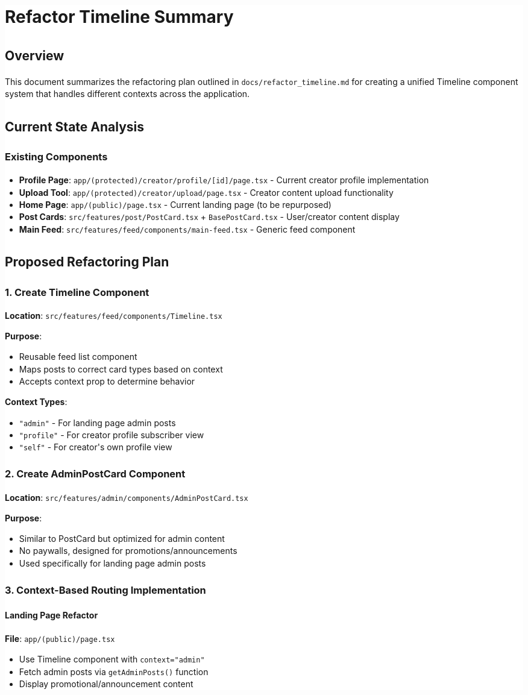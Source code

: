 # Refactor Timeline Summary

## Overview
This document summarizes the refactoring plan outlined in `docs/refactor_timeline.md` for creating a unified Timeline component system that handles different contexts across the application.

## Current State Analysis

### Existing Components
- **Profile Page**: `app/(protected)/creator/profile/[id]/page.tsx` - Current creator profile implementation
- **Upload Tool**: `app/(protected)/creator/upload/page.tsx` - Creator content upload functionality
- **Home Page**: `app/(public)/page.tsx` - Current landing page (to be repurposed)
- **Post Cards**: `src/features/post/PostCard.tsx` + `BasePostCard.tsx` - User/creator content display
- **Main Feed**: `src/features/feed/components/main-feed.tsx` - Generic feed component

## Proposed Refactoring Plan

### 1. Create Timeline Component
**Location**: `src/features/feed/components/Timeline.tsx`

**Purpose**: 
- Reusable feed list component
- Maps posts to correct card types based on context
- Accepts context prop to determine behavior

**Context Types**:
- `"admin"` - For landing page admin posts
- `"profile"` - For creator profile subscriber view
- `"self"` - For creator's own profile view

### 2. Create AdminPostCard Component
**Location**: `src/features/admin/components/AdminPostCard.tsx`

**Purpose**:
- Similar to PostCard but optimized for admin content
- No paywalls, designed for promotions/announcements
- Used specifically for landing page admin posts

### 3. Context-Based Routing Implementation

#### Landing Page Refactor
**File**: `app/(public)/page.tsx`
- Use Timeline component with `context="admin"`
- Fetch admin posts via `getAdminPosts()` function
- Display promotional/announcement content

